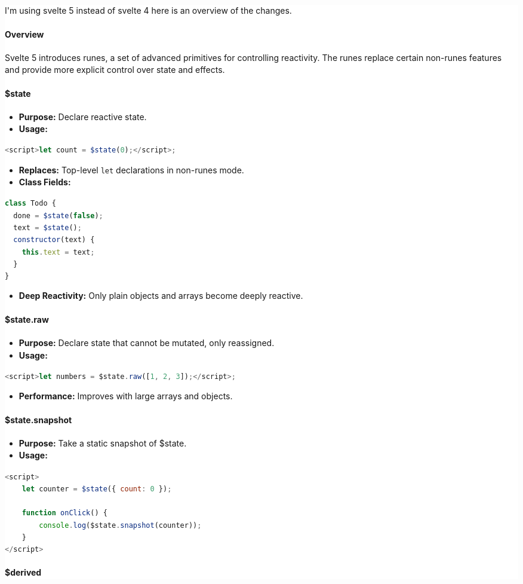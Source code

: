 I'm using svelte 5 instead of svelte 4 here is an overview of the changes.

#### Overview

Svelte 5 introduces runes, a set of advanced primitives for controlling reactivity. The runes replace certain non-runes features and provide more explicit control over state and effects.

#### $state

- **Purpose:** Declare reactive state.
- **Usage:**

```javascript
<script>let count = $state(0);</script>;
```

- **Replaces:** Top-level `let` declarations in non-runes mode.
- **Class Fields:**

```javascript
class Todo {
  done = $state(false);
  text = $state();
  constructor(text) {
    this.text = text;
  }
}
```

- **Deep Reactivity:** Only plain objects and arrays become deeply reactive.

#### $state.raw

- **Purpose:** Declare state that cannot be mutated, only reassigned.
- **Usage:**

```javascript
<script>let numbers = $state.raw([1, 2, 3]);</script>;
```

- **Performance:** Improves with large arrays and objects.

#### $state.snapshot

- **Purpose:** Take a static snapshot of $state.
- **Usage:**

```javascript
<script>
	let counter = $state({ count: 0 });

	function onClick() {
		console.log($state.snapshot(counter));
	}
</script>
```

#### $derived
